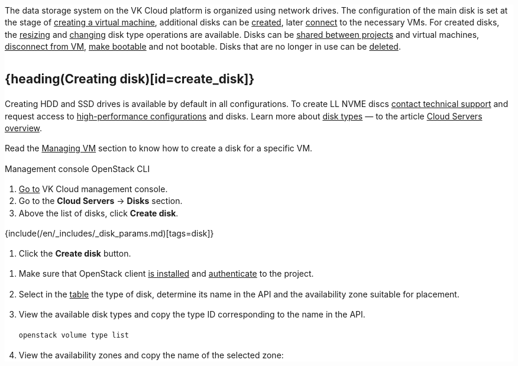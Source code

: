 The data storage system on the VK Cloud platform is organized using network drives. The configuration of the main disk is set at the stage of [creating a virtual machine](../vm/vm-create), additional disks can be [created](#creating-a-disk), later [connect](#connecting-a-disk-to-a-vm) to the necessary VMs. For created disks, the [resizing](#increasing-the-disk-size) and [changing](#changing-the-disk-type) disk type operations are available. Disks can be [shared between projects](#transfer-disks-between-projects) and virtual machines, [disconnect from VM](#disconnecting_disk_from_vm), [make bootable](#changing_bootable_attribute) and not bootable. Disks that are no longer in use can be [deleted](#deleting_disk).

## {heading(Creating disk)[id=create_disk]}

Creating HDD and SSD drives is available by default in all configurations. To create LL NVME discs [contact technical support](mailto:support@mcs.mail.ru) and request access to [high-performance configurations](../../concepts/about#cpu_and_ram) and disks. Learn more about [disk types](../../concepts/about#disks) — to the article [Cloud Servers overview](../../concepts/about).

<info>

Read the [Managing VM](/ru/computing/iaas/service-management/vm/vm-manage#mount_disk) section to know how to create a disk for a specific VM.

</info>

<tabs>
<tablist>
<tab>Management console</tab>
<tab>OpenStack CLI</tab>
</tablist>

<tabpanel>

1. [Go to](https://msk.cloud.vk.com/app/en) VK Cloud management console.
1. Go to the **Cloud Servers** → **Disks** section.
1. Above the list of disks, click **Create disk**.

{include(/en/_includes/_disk_params.md)[tags=disk]}

1. Click the **Create disk** button.

</tabpanel>

<tabpanel>

1. Make sure that OpenStack client [is installed](/en/tools-for-using-services/cli/openstack-cli#1_install_the_openstack_client) and [authenticate](/en/tools-for-using-services/cli/openstack-cli#3_complete_authentication) to the project.

2. Select in the [table](../../concepts/about#disks) the type of disk, determine its name in the API and the availability zone suitable for placement.

3. View the available disk types and copy the type ID corresponding to the name in the API.

   ```console
   openstack volume type list
   ```

4. View the availability zones and copy the name of the selected zone:
